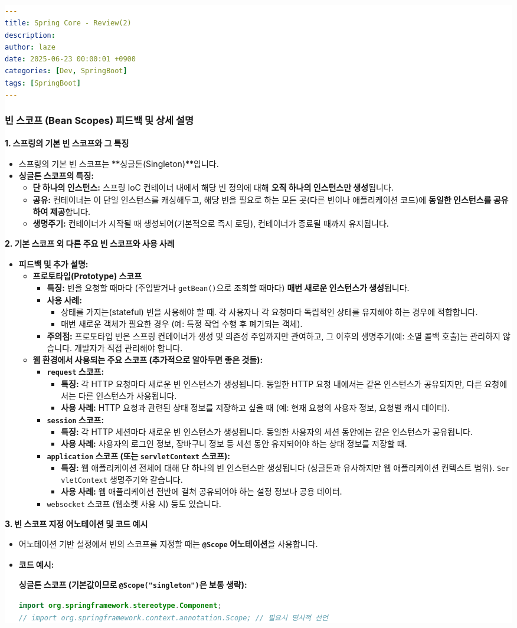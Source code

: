 ```yaml
---
title: Spring Core - Review(2)
description: 
author: laze
date: 2025-06-23 00:00:01 +0900
categories: [Dev, SpringBoot]
tags: [SpringBoot]
---
```

### **빈 스코프 (Bean Scopes) 피드백 및 상세 설명**

**1. 스프링의 기본 빈 스코프와 그 특징**

- 스프링의 기본 빈 스코프는 **싱글톤(Singleton)**입니다.
- **싱글톤 스코프의 특징:**
  - **단 하나의 인스턴스:** 스프링 IoC 컨테이너 내에서 해당 빈 정의에 대해 **오직 하나의 인스턴스만 생성**됩니다.
  - **공유:** 컨테이너는 이 단일 인스턴스를 캐싱해두고, 해당 빈을 필요로 하는 모든 곳(다른 빈이나 애플리케이션 코드)에 **동일한 인스턴스를 공유하여 제공**합니다.
  - **생명주기:** 컨테이너가 시작될 때 생성되어(기본적으로 즉시 로딩), 컨테이너가 종료될 때까지 유지됩니다.

**2. 기본 스코프 외 다른 주요 빈 스코프와 사용 사례**

- **피드백 및 추가 설명:**
  - **프로토타입(Prototype) 스코프**
    - **특징:** 빈을 요청할 때마다 (주입받거나 `getBean()`으로 조회할 때마다) **매번 새로운 인스턴스가 생성**됩니다.
    - **사용 사례:**
      - 상태를 가지는(stateful) 빈을 사용해야 할 때. 각 사용자나 각 요청마다 독립적인 상태를 유지해야 하는 경우에 적합합니다.
      - 매번 새로운 객체가 필요한 경우 (예: 특정 작업 수행 후 폐기되는 객체).
    - **주의점:** 프로토타입 빈은 스프링 컨테이너가 생성 및 의존성 주입까지만 관여하고, 그 이후의 생명주기(예: 소멸 콜백 호출)는 관리하지 않습니다. 개발자가 직접 관리해야 합니다.
  - **웹 환경에서 사용되는 주요 스코프 (추가적으로 알아두면 좋은 것들):**
    - **`request` 스코프:**
      - **특징:** 각 HTTP 요청마다 새로운 빈 인스턴스가 생성됩니다. 동일한 HTTP 요청 내에서는 같은 인스턴스가 공유되지만, 다른 요청에서는 다른 인스턴스가 사용됩니다.
      - **사용 사례:** HTTP 요청과 관련된 상태 정보를 저장하고 싶을 때 (예: 현재 요청의 사용자 정보, 요청별 캐시 데이터).
    - **`session` 스코프:**
      - **특징:** 각 HTTP 세션마다 새로운 빈 인스턴스가 생성됩니다. 동일한 사용자의 세션 동안에는 같은 인스턴스가 공유됩니다.
      - **사용 사례:** 사용자의 로그인 정보, 장바구니 정보 등 세션 동안 유지되어야 하는 상태 정보를 저장할 때.
    - **`application` 스코프 (또는 `servletContext` 스코프):**
      - **특징:** 웹 애플리케이션 전체에 대해 단 하나의 빈 인스턴스만 생성됩니다 (싱글톤과 유사하지만 웹 애플리케이션 컨텍스트 범위). `ServletContext` 생명주기와 같습니다.
      - **사용 사례:** 웹 애플리케이션 전반에 걸쳐 공유되어야 하는 설정 정보나 공용 데이터.
    - `websocket` 스코프 (웹소켓 사용 시) 등도 있습니다.

**3. 빈 스코프 지정 어노테이션 및 코드 예시**

- 어노테이션 기반 설정에서 빈의 스코프를 지정할 때는 **`@Scope` 어노테이션**을 사용합니다.
- **코드 예시:**

  **싱글톤 스코프 (기본값이므로 `@Scope("singleton")`은 보통 생략):**

    ```java
    import org.springframework.stereotype.Component;
    // import org.springframework.context.annotation.Scope; // 필요시 명시적 선언
    